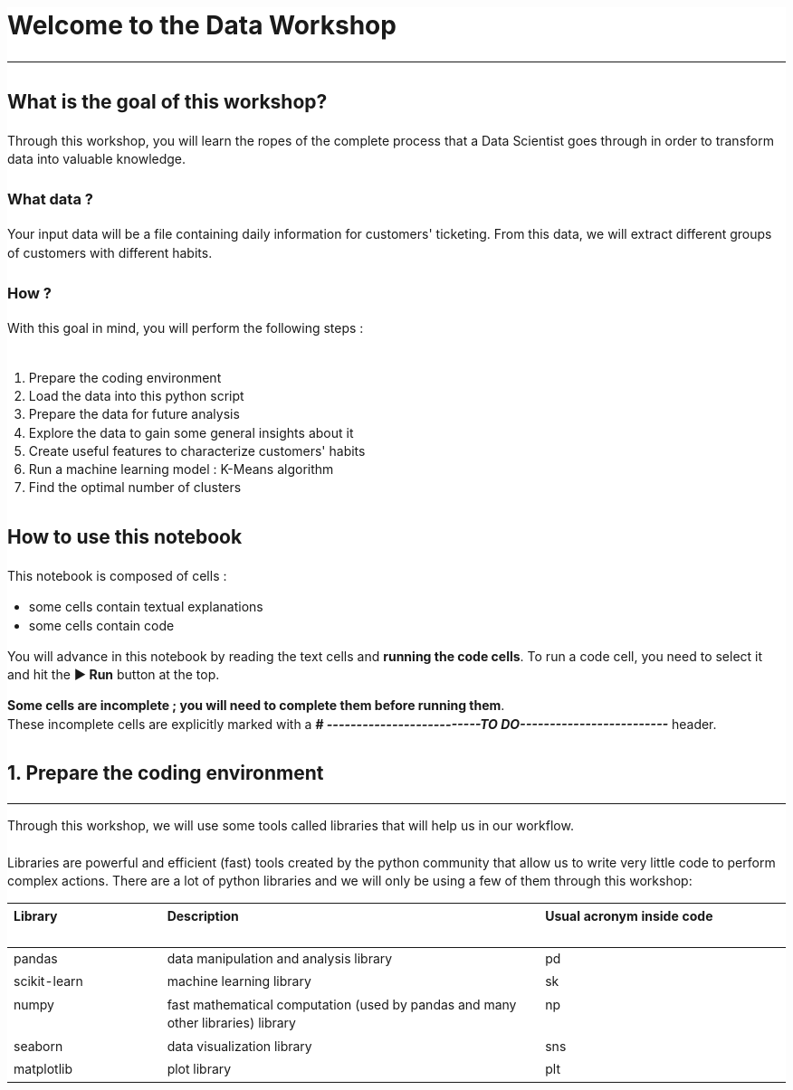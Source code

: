 # Welcome to the Data Workshop
---

## What is the goal of this workshop?

Through this workshop, you will learn the ropes of the complete process that a Data Scientist goes through in order to transform data into valuable knowledge.

### What data ?

Your input data will be a file containing daily information for customers' ticketing. From this data, we will extract different groups of customers with different habits.

### How ?

With this goal in mind, you will perform the following steps :<br/><br/>
1. Prepare the coding environment<br/>
2. Load the data into this python script<br/>
3. Prepare the data for future analysis<br/>
4. Explore the data to gain some general insights about it<br/>
5. Create useful features to characterize customers' habits<br/>
6. Run a machine learning model : K-Means algorithm<br/>
7. Find the optimal number of clusters<br/>

## How to use this notebook

This notebook is composed of cells :
- some cells contain textual explanations
- some cells contain code

You will advance in this notebook by reading the text cells and **running the code cells**. To run a code cell, you need to select it and hit the **&#9658; Run** button at the top.

**Some cells are incomplete ; you will need to complete them before running them**. 
<br/>These incomplete cells are explicitly marked with a    **# _--------------------------TO DO-------------------------_**    header.

## 1. Prepare the coding environment
---
Through this workshop, we will use some tools called libraries that will help us in our workflow.<br/>
<br />Libraries are powerful and efficient (fast) tools created by the python community that allow us to write very little code to perform complex actions. There are a lot of python libraries and we will only be using a few of them through this workshop:

|Library &nbsp; &nbsp; &nbsp; &nbsp; &nbsp; &nbsp; &nbsp; &nbsp; &nbsp; &nbsp; &nbsp; &nbsp; &nbsp; &nbsp; &nbsp;&nbsp; &nbsp; &nbsp; &nbsp; &nbsp; &nbsp;|Description &nbsp; &nbsp; &nbsp; &nbsp; &nbsp; &nbsp; &nbsp; &nbsp; &nbsp; &nbsp; &nbsp; &nbsp; &nbsp; &nbsp; &nbsp;&nbsp; &nbsp; &nbsp; &nbsp; &nbsp; &nbsp;|Usual acronym inside code &nbsp; &nbsp; &nbsp; &nbsp; &nbsp; &nbsp; &nbsp; &nbsp; &nbsp; &nbsp; &nbsp; &nbsp; &nbsp; &nbsp; &nbsp;&nbsp; &nbsp; &nbsp; &nbsp; &nbsp; &nbsp;|
|:--|:--|:--|
|pandas|data manipulation and analysis library|pd|
|scikit-learn|machine learning library|sk|
|numpy|fast mathematical computation (used by pandas and many other libraries) library|np|
|seaborn|data visualization library|sns|
|matplotlib|plot library|plt|
